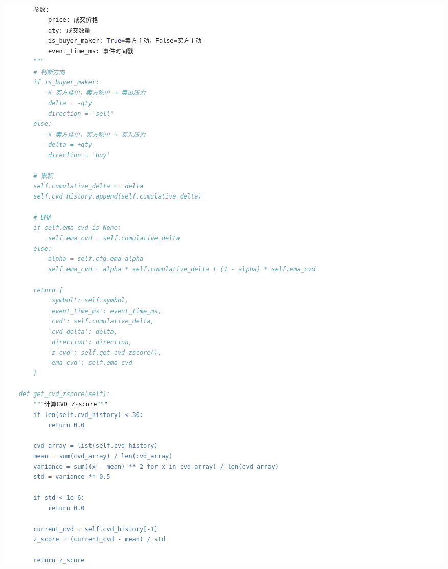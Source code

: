 ```python
        参数:
            price: 成交价格
            qty: 成交数量
            is_buyer_maker: True=卖方主动，False=买方主动
            event_time_ms: 事件时间戳
        """
        # 判断方向
        if is_buyer_maker:
            # 买方挂单，卖方吃单 → 卖出压力
            delta = -qty
            direction = 'sell'
        else:
            # 卖方挂单，买方吃单 → 买入压力
            delta = +qty
            direction = 'buy'
        
        # 累积
        self.cumulative_delta += delta
        self.cvd_history.append(self.cumulative_delta)
        
        # EMA
        if self.ema_cvd is None:
            self.ema_cvd = self.cumulative_delta
        else:
            alpha = self.cfg.ema_alpha
            self.ema_cvd = alpha * self.cumulative_delta + (1 - alpha) * self.ema_cvd
        
        return {
            'symbol': self.symbol,
            'event_time_ms': event_time_ms,
            'cvd': self.cumulative_delta,
            'cvd_delta': delta,
            'direction': direction,
            'z_cvd': self.get_cvd_zscore(),
            'ema_cvd': self.ema_cvd
        }
    
    def get_cvd_zscore(self):
        """计算CVD Z-score"""
        if len(self.cvd_history) < 30:
            return 0.0
        
        cvd_array = list(self.cvd_history)
        mean = sum(cvd_array) / len(cvd_array)
        variance = sum((x - mean) ** 2 for x in cvd_array) / len(cvd_array)
        std = variance ** 0.5
        
        if std < 1e-6:
            return 0.0
        
        current_cvd = self.cvd_history[-1]
        z_score = (current_cvd - mean) / std
        
        return z_score
```
